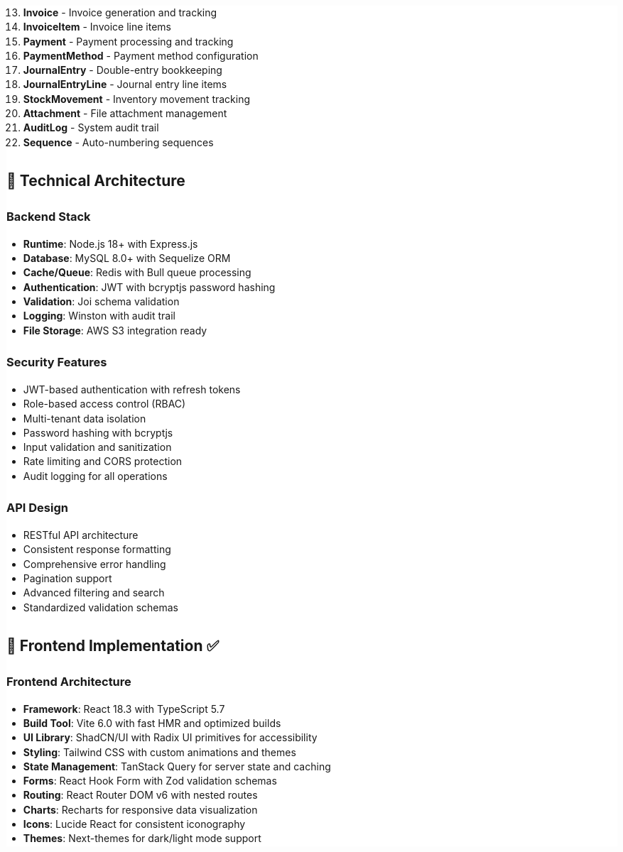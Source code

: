 13. **Invoice** - Invoice generation and tracking
14. **InvoiceItem** - Invoice line items
15. **Payment** - Payment processing and tracking
16. **PaymentMethod** - Payment method configuration
17. **JournalEntry** - Double-entry bookkeeping
18. **JournalEntryLine** - Journal entry line items
19. **StockMovement** - Inventory movement tracking
20. **Attachment** - File attachment management
21. **AuditLog** - System audit trail
22. **Sequence** - Auto-numbering sequences

## 🔧 Technical Architecture

### Backend Stack
- **Runtime**: Node.js 18+ with Express.js
- **Database**: MySQL 8.0+ with Sequelize ORM
- **Cache/Queue**: Redis with Bull queue processing
- **Authentication**: JWT with bcryptjs password hashing
- **Validation**: Joi schema validation
- **Logging**: Winston with audit trail
- **File Storage**: AWS S3 integration ready

### Security Features
- JWT-based authentication with refresh tokens
- Role-based access control (RBAC)
- Multi-tenant data isolation
- Password hashing with bcryptjs
- Input validation and sanitization
- Rate limiting and CORS protection
- Audit logging for all operations

### API Design
- RESTful API architecture
- Consistent response formatting
- Comprehensive error handling
- Pagination support
- Advanced filtering and search
- Standardized validation schemas

## 🎨 Frontend Implementation ✅

### Frontend Architecture
- **Framework**: React 18.3 with TypeScript 5.7
- **Build Tool**: Vite 6.0 with fast HMR and optimized builds
- **UI Library**: ShadCN/UI with Radix UI primitives for accessibility
- **Styling**: Tailwind CSS with custom animations and themes
- **State Management**: TanStack Query for server state and caching
- **Forms**: React Hook Form with Zod validation schemas
- **Routing**: React Router DOM v6 with nested routes
- **Charts**: Recharts for responsive data visualization
- **Icons**: Lucide React for consistent iconography
- **Themes**: Next-themes for dark/light mode support
